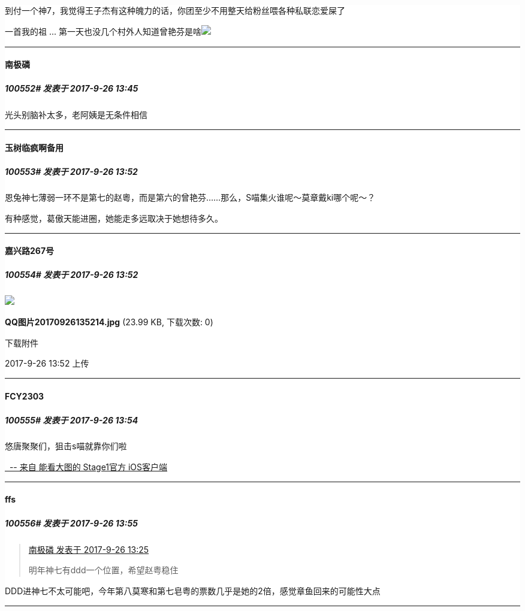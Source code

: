 到付一个神7，我觉得王子杰有这种魄力的话，你团至少不用整天给粉丝喂各种私联恋爱屎了

一首我的祖 ...</blockquote>
第一天也没几个村外人知道曾艳芬是啥<img src="https://static.saraba1st.com/image/smiley/face2017/062.gif" referrerpolicy="no-referrer">

*****

####  南极磷  
##### 100552#       发表于 2017-9-26 13:45

光头别脑补太多，老阿姨是无条件相信

*****

####  玉树临疯啊备用  
##### 100553#       发表于 2017-9-26 13:52

恩兔神七薄弱一环不是第七的赵粵，而是第六的曾艳芬……那么，S喵集火谁呢～莫章戴ki哪个呢～？

有种感觉，葛傲天能进圈，她能走多远取决于她想待多久。

*****

####  嘉兴路267号  
##### 100554#       发表于 2017-9-26 13:52

<img src="https://img.saraba1st.com/forum/201709/26/135232ltjjqw9ytwtwstqy.jpg" referrerpolicy="no-referrer">

<strong>QQ图片20170926135214.jpg</strong> (23.99 KB, 下载次数: 0)

下载附件

2017-9-26 13:52 上传

*****

####  FCY2303  
##### 100555#       发表于 2017-9-26 13:54

悠唐聚聚们，狙击s喵就靠你们啦

[  -- 来自 能看大图的 Stage1官方 iOS客户端](https://itunes.apple.com/fi/app/saraba1st/id1221237470?mt=8)

*****

####  ffs  
##### 100556#       发表于 2017-9-26 13:55

<blockquote><a href="httphttps://bbs.saraba1st.com/2b/forum.php?mod=redirect&amp;goto=findpost&amp;pid=37315706&amp;ptid=1105387" target="_blank">南极磷 发表于 2017-9-26 13:25</a>

明年神七有ddd一个位置，希望赵粤稳住</blockquote>
DDD进神七不太可能吧，今年第八莫寒和第七皂粤的票数几乎是她的2倍，感觉章鱼回来的可能性大点

*****
